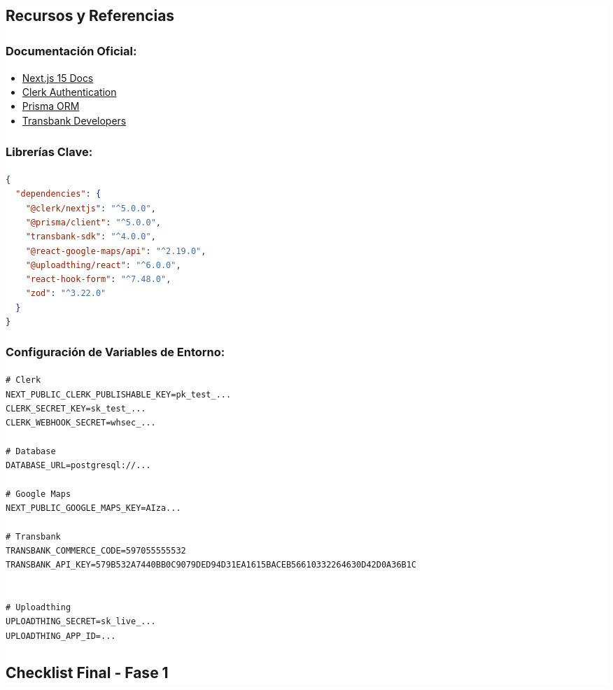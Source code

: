 ## Recursos y Referencias

### Documentación Oficial:

- [Next.js 15 Docs](https://nextjs.org/docs)
- [Clerk Authentication](https://clerk.com/docs)
- [Prisma ORM](https://www.prisma.io/docs)
- [Transbank Developers](https://www.transbankdevelopers.cl/)

### Librerías Clave:

```json
{
  "dependencies": {
    "@clerk/nextjs": "^5.0.0",
    "@prisma/client": "^5.0.0",
    "transbank-sdk": "^4.0.0",
    "@react-google-maps/api": "^2.19.0",
    "@uploadthing/react": "^6.0.0",
    "react-hook-form": "^7.48.0",
    "zod": "^3.22.0"
  }
}
```

### Configuración de Variables de Entorno:

```env
# Clerk
NEXT_PUBLIC_CLERK_PUBLISHABLE_KEY=pk_test_...
CLERK_SECRET_KEY=sk_test_...
CLERK_WEBHOOK_SECRET=whsec_...

# Database
DATABASE_URL=postgresql://...

# Google Maps
NEXT_PUBLIC_GOOGLE_MAPS_KEY=AIza...

# Transbank
TRANSBANK_COMMERCE_CODE=597055555532
TRANSBANK_API_KEY=579B532A7440BB0C9079DED94D31EA1615BACEB56610332264630D42D0A36B1C


# Uploadthing
UPLOADTHING_SECRET=sk_live_...
UPLOADTHING_APP_ID=...
```

## Checklist Final - Fase 1
